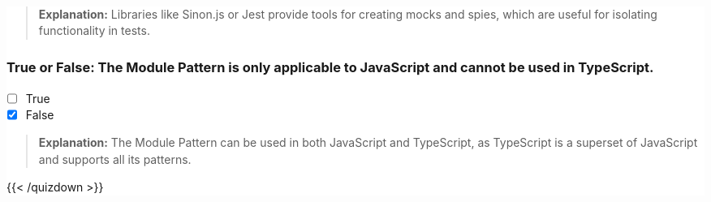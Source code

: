 > **Explanation:** Libraries like Sinon.js or Jest provide tools for creating mocks and spies, which are useful for isolating functionality in tests.

### True or False: The Module Pattern is only applicable to JavaScript and cannot be used in TypeScript.

- [ ] True
- [x] False

> **Explanation:** The Module Pattern can be used in both JavaScript and TypeScript, as TypeScript is a superset of JavaScript and supports all its patterns.

{{< /quizdown >}}
